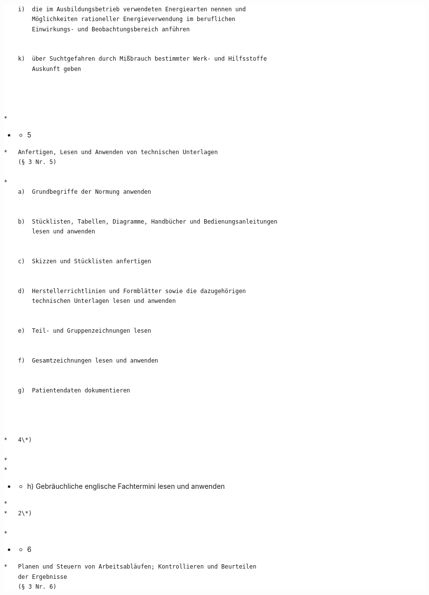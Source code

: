 
        i)  die im Ausbildungsbetrieb verwendeten Energiearten nennen und
            Möglichkeiten rationeller Energieverwendung im beruflichen
            Einwirkungs- und Beobachtungsbereich anführen


        k)  über Suchtgefahren durch Mißbrauch bestimmter Werk- und Hilfsstoffe
            Auskunft geben




    *

*    *   5

    *   Anfertigen, Lesen und Anwenden von technischen Unterlagen
        (§ 3 Nr. 5)

    *
        a)  Grundbegriffe der Normung anwenden


        b)  Stücklisten, Tabellen, Diagramme, Handbücher und Bedienungsanleitungen
            lesen und anwenden


        c)  Skizzen und Stücklisten anfertigen


        d)  Herstellerrichtlinien und Formblätter sowie die dazugehörigen
            technischen Unterlagen lesen und anwenden


        e)  Teil- und Gruppenzeichnungen lesen


        f)  Gesamtzeichnungen lesen und anwenden


        g)  Patientendaten dokumentieren




    *   4\*)

    *
    *

*    *
        h)  Gebräuchliche englische Fachtermini lesen und anwenden




    *
    *   2\*)

    *

*    *   6

    *   Planen und Steuern von Arbeitsabläufen; Kontrollieren und Beurteilen
        der Ergebnisse
        (§ 3 Nr. 6)
